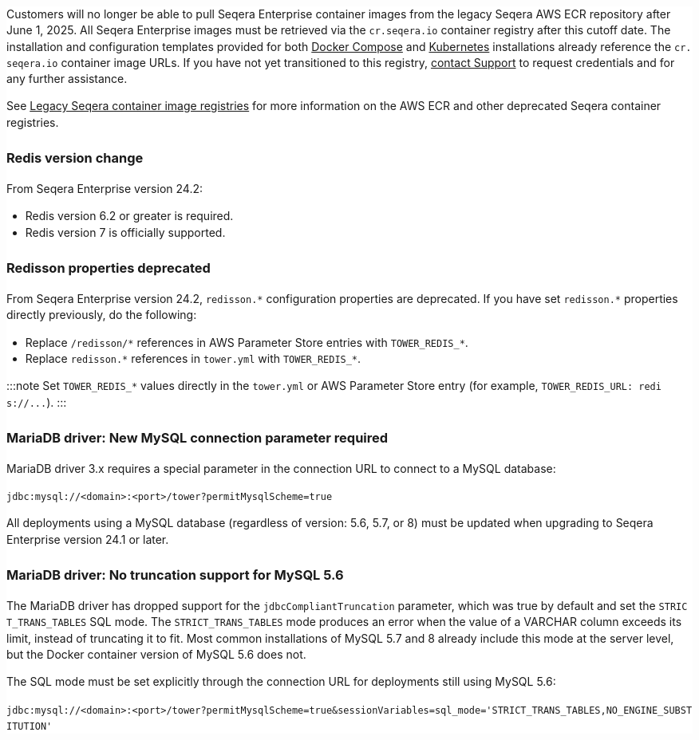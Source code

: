Customers will no longer be able to pull Seqera Enterprise container images from the legacy Seqera AWS ECR repository after June 1, 2025. All Seqera Enterprise images must be retrieved via the `cr.seqera.io` container registry after this cutoff date. The installation and configuration templates provided for both [Docker Compose](https://docs.seqera.io/platform-enterprise/25.1/enterprise/docker-compose) and [Kubernetes](https://docs.seqera.io/platform-enterprise/25.1/enterprise/kubernetes) installations already reference the `cr.seqera.io` container image URLs. If you have not yet transitioned to this registry, [contact Support](https://support.seqera.io) to request credentials and for any further assistance. 

See [Legacy Seqera container image registries](https://docs.seqera.io/platform-enterprise/25.1/advanced-topics/seqera-container-images) for more information on the AWS ECR and other deprecated Seqera container registries. 

### Redis version change

From Seqera Enterprise version 24.2: 

- Redis version 6.2 or greater is required.
- Redis version 7 is officially supported.

### Redisson properties deprecated

From Seqera Enterprise version 24.2, `redisson.*` configuration properties are deprecated. If you have set `redisson.*` properties directly previously, do the following:

- Replace `/redisson/*` references in AWS Parameter Store entries with `TOWER_REDIS_*`. 
- Replace `redisson.*` references in `tower.yml` with `TOWER_REDIS_*`. 

:::note
Set `TOWER_REDIS_*` values directly in the `tower.yml` or AWS Parameter Store entry (for example, `TOWER_REDIS_URL: redis://...`).
:::

### MariaDB driver: New MySQL connection parameter required

MariaDB driver 3.x requires a special parameter in the connection URL to connect to a MySQL database:

`jdbc:mysql://<domain>:<port>/tower?permitMysqlScheme=true`

All deployments using a MySQL database (regardless of version: 5.6, 5.7, or 8) must be updated when upgrading to Seqera Enterprise version 24.1 or later.

### MariaDB driver: No truncation support for MySQL 5.6

The MariaDB driver has dropped support for the `jdbcCompliantTruncation` parameter, which was true by default and set the `STRICT_TRANS_TABLES` SQL mode. The `STRICT_TRANS_TABLES` mode produces an error when the value of a VARCHAR column exceeds its limit, instead of truncating it to fit. Most common installations of MySQL 5.7 and 8 already include this mode at the server level, but the Docker container version of MySQL 5.6 does not.

The SQL mode must be set explicitly through the connection URL for deployments still using MySQL 5.6:

`jdbc:mysql://<domain>:<port>/tower?permitMysqlScheme=true&sessionVariables=sql_mode='STRICT_TRANS_TABLES,NO_ENGINE_SUBSTITUTION'`
